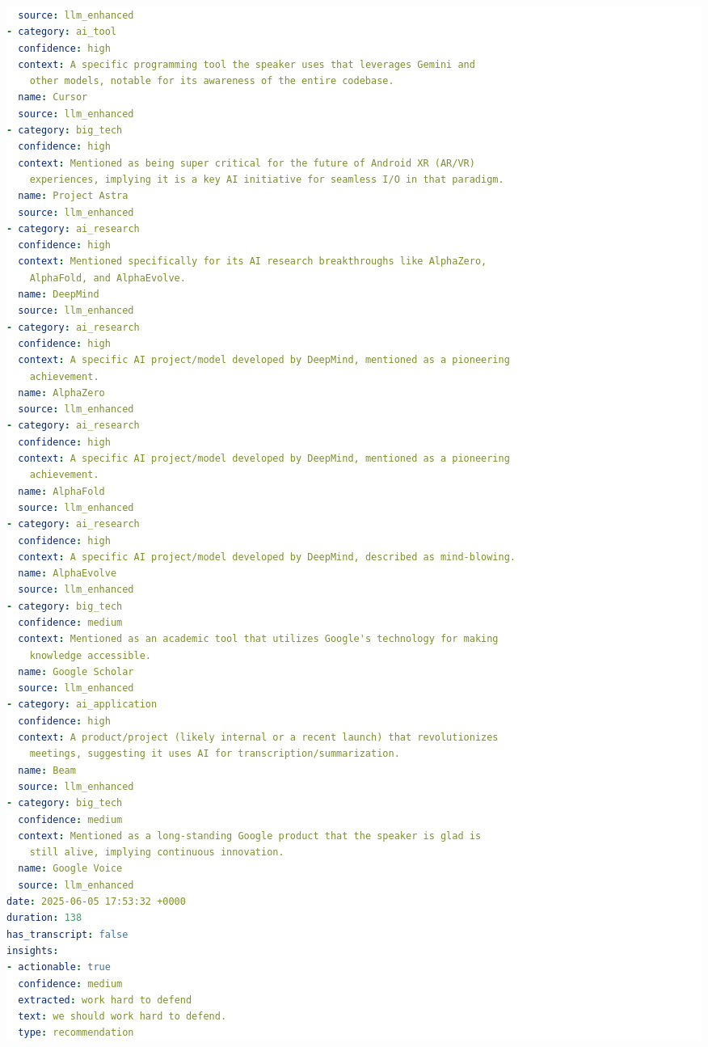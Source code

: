 ```yaml
  source: llm_enhanced
- category: ai_tool
  confidence: high
  context: A specific programming tool the speaker uses that leverages Gemini and
    other models, notable for its awareness of the entire codebase.
  name: Cursor
  source: llm_enhanced
- category: big_tech
  confidence: high
  context: Mentioned as being super critical for the future of Android XR (AR/VR)
    experiences, implying it is a key AI initiative for seamless I/O in that paradigm.
  name: Project Astra
  source: llm_enhanced
- category: ai_research
  confidence: high
  context: Mentioned specifically for its AI research breakthroughs like AlphaZero,
    AlphaFold, and AlphaEvolve.
  name: DeepMind
  source: llm_enhanced
- category: ai_research
  confidence: high
  context: A specific AI project/model developed by DeepMind, mentioned as a pioneering
    achievement.
  name: AlphaZero
  source: llm_enhanced
- category: ai_research
  confidence: high
  context: A specific AI project/model developed by DeepMind, mentioned as a pioneering
    achievement.
  name: AlphaFold
  source: llm_enhanced
- category: ai_research
  confidence: high
  context: A specific AI project/model developed by DeepMind, described as mind-blowing.
  name: AlphaEvolve
  source: llm_enhanced
- category: big_tech
  confidence: medium
  context: Mentioned as an academic tool that utilizes Google's technology for making
    knowledge accessible.
  name: Google Scholar
  source: llm_enhanced
- category: ai_application
  confidence: high
  context: A product/project (likely internal or a recent launch) that revolutionizes
    meetings, suggesting it uses AI for transcription/summarization.
  name: Beam
  source: llm_enhanced
- category: big_tech
  confidence: medium
  context: Mentioned as a long-standing Google product that the speaker is glad is
    still alive, implying continuous innovation.
  name: Google Voice
  source: llm_enhanced
date: 2025-06-05 17:53:32 +0000
duration: 138
has_transcript: false
insights:
- actionable: true
  confidence: medium
  extracted: work hard to defend
  text: we should work hard to defend.
  type: recommendation
```